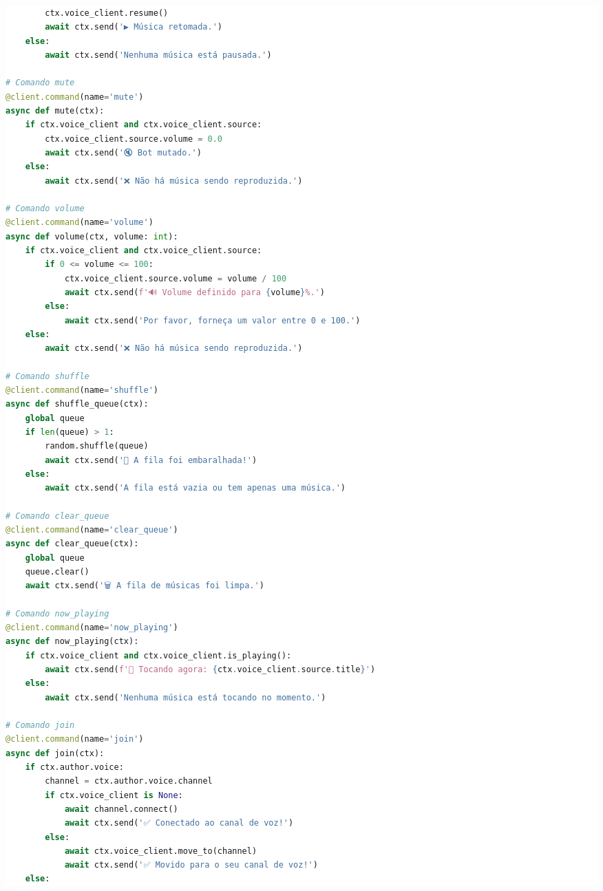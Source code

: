 ```python
        ctx.voice_client.resume()
        await ctx.send('▶️ Música retomada.')
    else:
        await ctx.send('Nenhuma música está pausada.')

# Comando mute
@client.command(name='mute')
async def mute(ctx):
    if ctx.voice_client and ctx.voice_client.source:
        ctx.voice_client.source.volume = 0.0
        await ctx.send('🔇 Bot mutado.')
    else:
        await ctx.send('❌ Não há música sendo reproduzida.')

# Comando volume
@client.command(name='volume')
async def volume(ctx, volume: int):
    if ctx.voice_client and ctx.voice_client.source:
        if 0 <= volume <= 100:
            ctx.voice_client.source.volume = volume / 100
            await ctx.send(f'🔊 Volume definido para {volume}%.')
        else:
            await ctx.send('Por favor, forneça um valor entre 0 e 100.')
    else:
        await ctx.send('❌ Não há música sendo reproduzida.')

# Comando shuffle
@client.command(name='shuffle')
async def shuffle_queue(ctx):
    global queue
    if len(queue) > 1:
        random.shuffle(queue)
        await ctx.send('🔀 A fila foi embaralhada!')
    else:
        await ctx.send('A fila está vazia ou tem apenas uma música.')

# Comando clear_queue
@client.command(name='clear_queue')
async def clear_queue(ctx):
    global queue
    queue.clear()
    await ctx.send('🗑️ A fila de músicas foi limpa.')

# Comando now_playing
@client.command(name='now_playing')
async def now_playing(ctx):
    if ctx.voice_client and ctx.voice_client.is_playing():
        await ctx.send(f'🎵 Tocando agora: {ctx.voice_client.source.title}')
    else:
        await ctx.send('Nenhuma música está tocando no momento.')

# Comando join
@client.command(name='join')
async def join(ctx):
    if ctx.author.voice:
        channel = ctx.author.voice.channel
        if ctx.voice_client is None:
            await channel.connect()
            await ctx.send('✅ Conectado ao canal de voz!')
        else:
            await ctx.voice_client.move_to(channel)
            await ctx.send('✅ Movido para o seu canal de voz!')
    else:
```